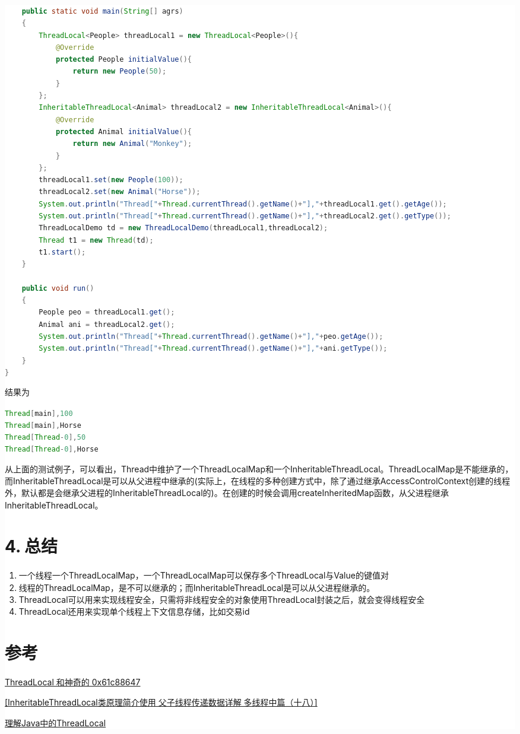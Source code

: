 ```java
    public static void main(String[] agrs)
    {
        ThreadLocal<People> threadLocal1 = new ThreadLocal<People>(){
            @Override
            protected People initialValue(){
                return new People(50);
            }
        };
        InheritableThreadLocal<Animal> threadLocal2 = new InheritableThreadLocal<Animal>(){
            @Override
            protected Animal initialValue(){
                return new Animal("Monkey");
            }
        };
        threadLocal1.set(new People(100));
        threadLocal2.set(new Animal("Horse"));
        System.out.println("Thread["+Thread.currentThread().getName()+"],"+threadLocal1.get().getAge());
        System.out.println("Thread["+Thread.currentThread().getName()+"],"+threadLocal2.get().getType());
        ThreadLocalDemo td = new ThreadLocalDemo(threadLocal1,threadLocal2);
        Thread t1 = new Thread(td);
        t1.start();
    }

    public void run()
    { 
        People peo = threadLocal1.get();
        Animal ani = threadLocal2.get();
        System.out.println("Thread["+Thread.currentThread().getName()+"],"+peo.getAge());
        System.out.println("Thread["+Thread.currentThread().getName()+"],"+ani.getType());
    }
}
```

结果为

```java
Thread[main],100
Thread[main],Horse
Thread[Thread-0],50
Thread[Thread-0],Horse
```

从上面的测试例子，可以看出，Thread中维护了一个ThreadLocalMap和一个InheritableThreadLocal。ThreadLocalMap是不能继承的，而InheritableThreadLocal是可以从父进程中继承的(实际上，在线程的多种创建方式中，除了通过继承AccessControlContext创建的线程外，默认都是会继承父进程的InheritableThreadLocal的)。在创建的时候会调用createInheritedMap函数，从父进程继承InheritableThreadLocal。

# 4. 总结

1. 一个线程一个ThreadLocalMap，一个ThreadLocalMap可以保存多个ThreadLocal与Value的键值对
2. 线程的ThreadLocalMap，是不可以继承的；而InheritableThreadLocal是可以从父进程继承的。
3. ThreadLocal可以用来实现线程安全，只需将非线程安全的对象使用ThreadLocal封装之后，就会变得线程安全
4. ThreadLocal还用来实现单个线程上下文信息存储，比如交易id

# 参考

[ThreadLocal 和神奇的 0x61c88647](https://blog.csdn.net/important0534/article/details/50706774)

[[InheritableThreadLocal类原理简介使用 父子线程传递数据详解 多线程中篇（十八）]](https://www.cnblogs.com/noteless/p/10448283.html#)

[理解Java中的ThreadLocal](https://droidyue.com/blog/2016/03/13/learning-threadlocal-in-java/)

